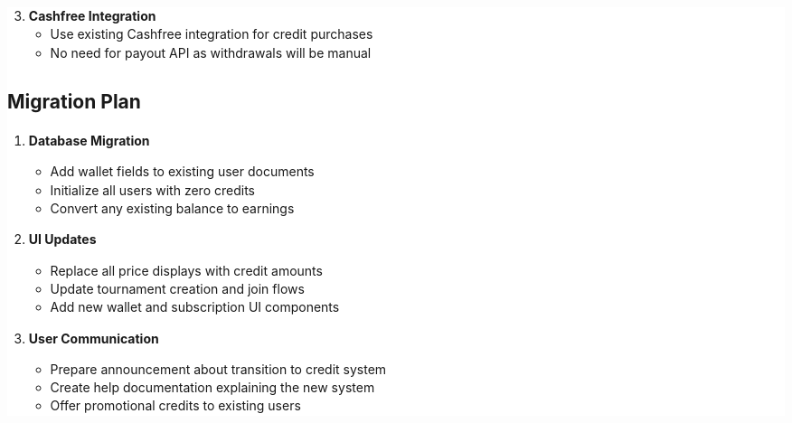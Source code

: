 3. **Cashfree Integration**
   - Use existing Cashfree integration for credit purchases
   - No need for payout API as withdrawals will be manual

## Migration Plan

1. **Database Migration**
   - Add wallet fields to existing user documents
   - Initialize all users with zero credits
   - Convert any existing balance to earnings

2. **UI Updates**
   - Replace all price displays with credit amounts
   - Update tournament creation and join flows
   - Add new wallet and subscription UI components

3. **User Communication**
   - Prepare announcement about transition to credit system
   - Create help documentation explaining the new system
   - Offer promotional credits to existing users
